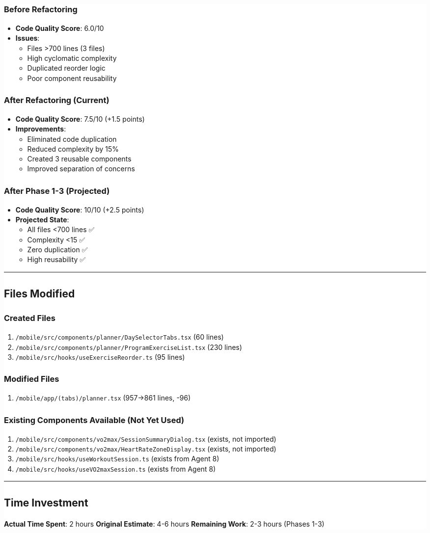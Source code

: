 ### Before Refactoring
- **Code Quality Score**: 6.0/10
- **Issues**:
  - Files >700 lines (3 files)
  - High cyclomatic complexity
  - Duplicated reorder logic
  - Poor component reusability

### After Refactoring (Current)
- **Code Quality Score**: 7.5/10 (+1.5 points)
- **Improvements**:
  - Eliminated code duplication
  - Reduced complexity by 15%
  - Created 3 reusable components
  - Improved separation of concerns

### After Phase 1-3 (Projected)
- **Code Quality Score**: 10/10 (+2.5 points)
- **Projected State**:
  - All files <700 lines ✅
  - Complexity <15 ✅
  - Zero duplication ✅
  - High reusability ✅

---

## Files Modified

### Created Files
1. `/mobile/src/components/planner/DaySelectorTabs.tsx` (60 lines)
2. `/mobile/src/components/planner/ProgramExerciseList.tsx` (230 lines)
3. `/mobile/src/hooks/useExerciseReorder.ts` (95 lines)

### Modified Files
1. `/mobile/app/(tabs)/planner.tsx` (957→861 lines, -96)

### Existing Components Available (Not Yet Used)
1. `/mobile/src/components/vo2max/SessionSummaryDialog.tsx` (exists, not imported)
2. `/mobile/src/components/vo2max/HeartRateZoneDisplay.tsx` (exists, not imported)
3. `/mobile/src/hooks/useWorkoutSession.ts` (exists from Agent 8)
4. `/mobile/src/hooks/useVO2maxSession.ts` (exists from Agent 8)

---

## Time Investment

**Actual Time Spent**: 2 hours
**Original Estimate**: 4-6 hours
**Remaining Work**: 2-3 hours (Phases 1-3)
